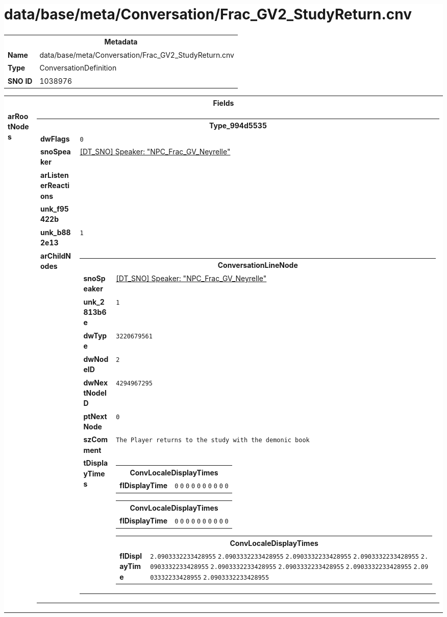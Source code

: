 <h1>data/base/meta/Conversation/Frac_GV2_StudyReturn.cnv</h1><table><tr><th colspan="100%">Metadata</th></tr><tr><td><b>Name</b></td><td>data/base/meta/Conversation/Frac_GV2_StudyReturn.cnv</td></tr><tr><td><b>Type</b></td><td>ConversationDefinition</td></tr><tr><td><b>SNO ID</b></td><td>1038976</td></tr></table>

<table><tr><th colspan="100%">Fields</th></tr><tr><td><b>arRootNodes</b></td><td><table><tr><th colspan="100%">Type_994d5535</th></tr><tr><td><b>dwFlags</b></td><td><code>0</code></td></tr><tr><td><b>snoSpeaker</b></td><td><a href="..\Speaker\NPC_Frac_GV_Neyrelle.spk">[DT_SNO] Speaker: "NPC_Frac_GV_Neyrelle"</a></td></tr><tr><td><b>arListenerReactions</b></td><td></td></tr><tr><td><b>unk_f95422b</b></td><td></td></tr><tr><td><b>unk_b882e13</b></td><td><code>1</code></td></tr><tr><td><b>arChildNodes</b></td><td><table><tr><th colspan="100%">ConversationLineNode</th></tr><tr><td><b>snoSpeaker</b></td><td><a href="..\Speaker\NPC_Frac_GV_Neyrelle.spk">[DT_SNO] Speaker: "NPC_Frac_GV_Neyrelle"</a></td></tr><tr><td><b>unk_2813b6e</b></td><td><code>1</code></td></tr><tr><td><b>dwType</b></td><td><code>3220679561</code></td></tr><tr><td><b>dwNodeID</b></td><td><code>2</code></td></tr><tr><td><b>dwNextNodeID</b></td><td><code>4294967295</code></td></tr><tr><td><b>ptNextNode</b></td><td><code>0</code></td></tr><tr><td><b>szComment</b></td><td><code>The Player returns to the study with the demonic book</code></td></tr><tr><td><b>tDisplayTimes</b></td><td><table><tr><th colspan="100%">ConvLocaleDisplayTimes</th></tr><tr><td><b>flDisplayTime</b></td><td><code>0</code>
<code>0</code>
<code>0</code>
<code>0</code>
<code>0</code>
<code>0</code>
<code>0</code>
<code>0</code>
<code>0</code>
<code>0</code>
</td></tr></table>


<table><tr><th colspan="100%">ConvLocaleDisplayTimes</th></tr><tr><td><b>flDisplayTime</b></td><td><code>0</code>
<code>0</code>
<code>0</code>
<code>0</code>
<code>0</code>
<code>0</code>
<code>0</code>
<code>0</code>
<code>0</code>
<code>0</code>
</td></tr></table>


<table><tr><th colspan="100%">ConvLocaleDisplayTimes</th></tr><tr><td><b>flDisplayTime</b></td><td><code>2.0903332233428955</code>
<code>2.0903332233428955</code>
<code>2.0903332233428955</code>
<code>2.0903332233428955</code>
<code>2.0903332233428955</code>
<code>2.0903332233428955</code>
<code>2.0903332233428955</code>
<code>2.0903332233428955</code>
<code>2.0903332233428955</code>
<code>2.0903332233428955</code>
</td></tr></table>
